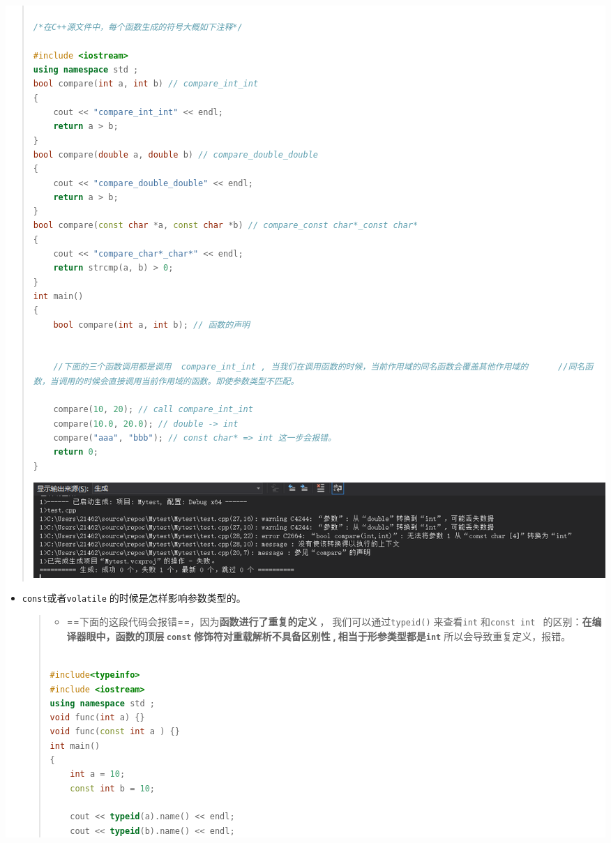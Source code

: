   > ```C++
  > 
  > /*在C++源文件中，每个函数生成的符号大概如下注释*/
  > 
  > #include <iostream> 
  > using namespace std ;   
  > bool compare(int a, int b) // compare_int_int
  > {
  > 	cout << "compare_int_int" << endl;
  > 	return a > b;
  > }
  > bool compare(double a, double b) // compare_double_double
  > {
  > 	cout << "compare_double_double" << endl;
  > 	return a > b;
  > }
  > bool compare(const char *a, const char *b) // compare_const char*_const char*
  > {
  > 	cout << "compare_char*_char*" << endl;
  > 	return strcmp(a, b) > 0;
  > }
  > int main()
  > {
  > 	bool compare(int a, int b); // 函数的声明   
  >     
  >     
  >     //下面的三个函数调用都是调用  compare_int_int , 当我们在调用函数的时候，当前作用域的同名函数会覆盖其他作用域的		//同名函数，当调用的时候会直接调用当前作用域的函数。即使参数类型不匹配。
  >     
  >     compare(10, 20); // call compare_int_int
  > 	compare(10.0, 20.0); // double -> int
  > 	compare("aaa", "bbb"); // const char* => int 这一步会报错。
  > 	return 0;
  > }
  > ```
  >
  > ![image-20230819155600075](assets/image-20230819155600075.png)

+ `const`或者`volatile` 的时候是怎样影响参数类型的。

  > + ==下面的这段代码会报错==，因为**函数进行了重复的定义** ， 我们可以通过`typeid()` 来查看`int` 和`const int ` 的区别：**在编译器眼中，函数的顶层 `const` 修饰符对重载解析不具备区别性 , 相当于形参类型都是`int`** 所以会导致重复定义，报错。
  >
  > ```C++
  >  
  > #include<typeinfo>
  > #include <iostream>
  > using namespace std ;  
  > void func(int a) {}  
  > void func(const int a ) {}  
  > int main()
  > {
  > 	int a = 10;
  > 	const int b = 10;
  > 
  > 	cout << typeid(a).name() << endl;
  > 	cout << typeid(b).name() << endl;